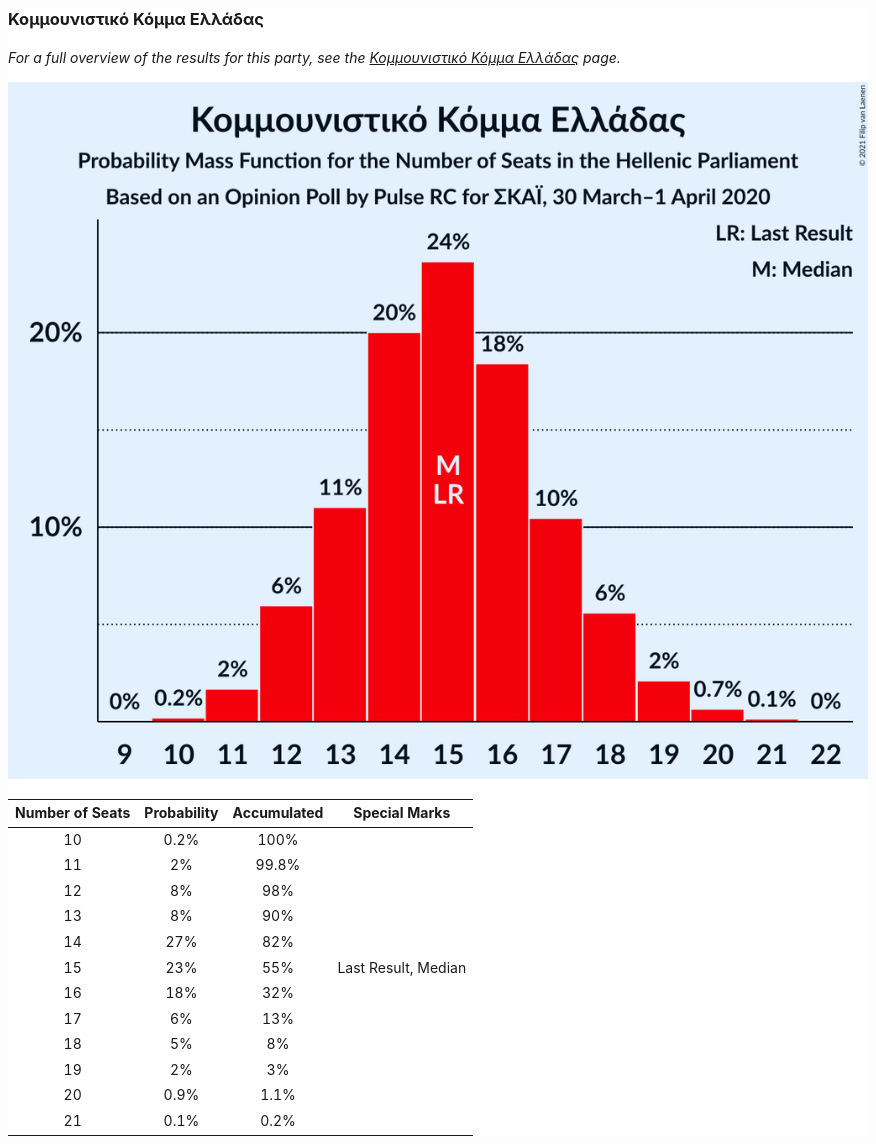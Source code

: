 ### Κομμουνιστικό Κόμμα Ελλάδας

*For a full overview of the results for this party, see the [Κομμουνιστικό Κόμμα Ελλάδας](party-κομμουνιστικόκόμμαελλάδας.html) page.*

![Graph with seats probability mass function not yet produced](2020-04-01-PulseRC-seats-pmf-κομμουνιστικόκόμμαελλάδας.png "Seats Probability Mass Function")

| Number of Seats | Probability | Accumulated | Special Marks |
|:---------------:|:-----------:|:-----------:|:-------------:|
| 10 | 0.2% | 100% |  |
| 11 | 2% | 99.8% |  |
| 12 | 8% | 98% |  |
| 13 | 8% | 90% |  |
| 14 | 27% | 82% |  |
| 15 | 23% | 55% | Last Result, Median |
| 16 | 18% | 32% |  |
| 17 | 6% | 13% |  |
| 18 | 5% | 8% |  |
| 19 | 2% | 3% |  |
| 20 | 0.9% | 1.1% |  |
| 21 | 0.1% | 0.2% |  |